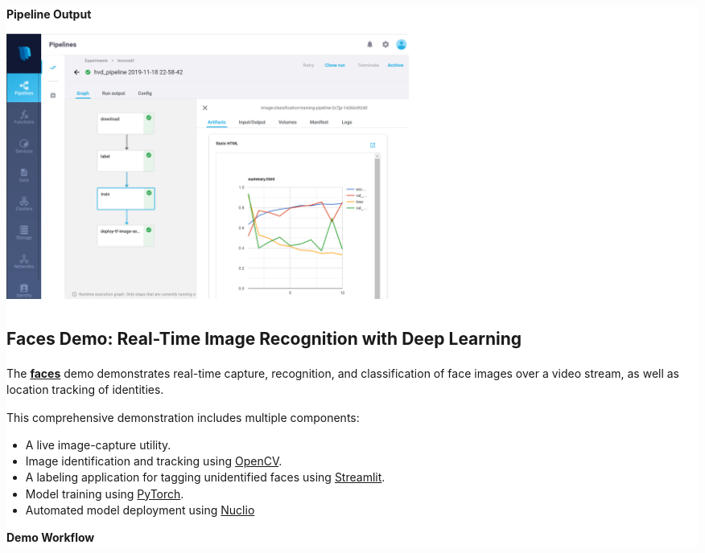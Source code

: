 <a id="demo-image-classification-pipeline-output"></a>
**Pipeline Output**

<p><img src="./docs/hvd-pipe.png" alt="Image-classification pipeline output" width="500"/></p>

<a id="demo-face-recognition"></a>
## Faces Demo: Real-Time Image Recognition with Deep Learning

The [**faces**](realtime-face-recognition/README.md) demo demonstrates real-time capture, recognition, and classification of face images over a video stream, as well as location tracking of identities.

This comprehensive demonstration includes multiple components:

- A live image-capture utility.
- Image identification and tracking using [OpenCV](https://opencv.org/).
- A labeling application for tagging unidentified faces using [Streamlit](https://www.streamlit.io/).
- Model training using [PyTorch](https://pytorch.org).
- Automated model deployment using [Nuclio](https://nuclio.io/)

<a id="demo-face-recognition-demo-flow"></a>
**Demo Workflow**
